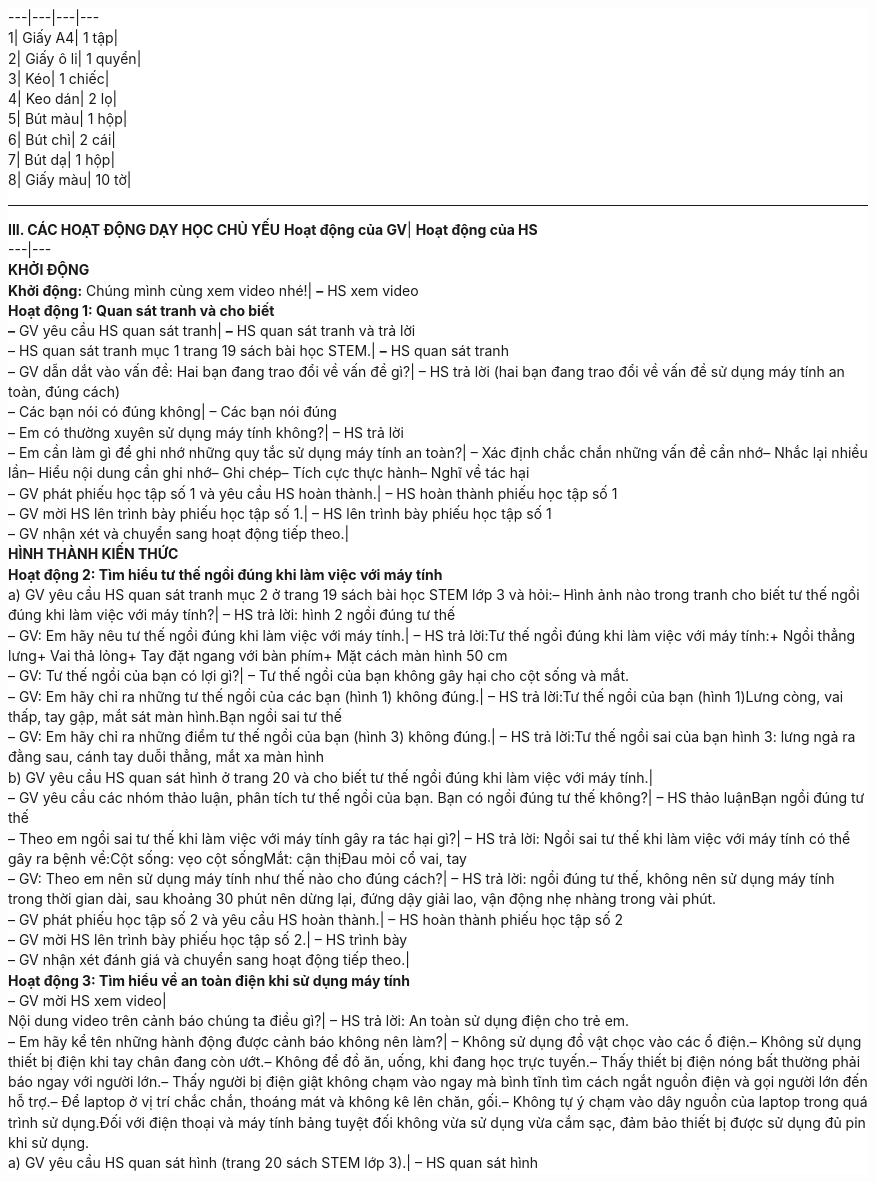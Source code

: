 ---|---|---|---  
1| Giấy A4| 1 tập|   
2| Giấy ô li| 1 quyển|   
3| Kéo| 1 chiếc|   
4| Keo dán| 2 lọ|   
5| Bút màu| 1 hộp|   
6| Bút chì| 2 cái|   
7| Bút dạ| 1 hộp|   
8| Giấy màu| 10 tờ|   
****
**III. CÁC HOẠT ĐỘNG DẠY HỌC CHỦ YẾU**
**Hoạt động của GV**| **Hoạt động của HS**  
---|---  
**KHỞI ĐỘNG**  
**Khởi động:** Chúng mình cùng xem video nhé\!| **–** HS xem video  
**Hoạt động 1: Quan sát tranh và cho biết**  
**–** GV yêu cầu HS quan sát tranh| **–** HS quan sát tranh và trả lời  
– HS quan sát tranh mục 1 trang 19 sách bài học STEM.| **–** HS quan sát tranh  
– GV dẫn dắt vào vấn đề: Hai bạn đang trao đổi về vấn đề gì?| – HS trả lời \(hai bạn đang trao đổi về vấn đề sử dụng  máy tính an toàn, đúng cách\)  
– Các bạn nói có đúng không| – Các bạn nói đúng  
– Em có thường xuyên sử dụng máy tính không?| – HS trả lời  
– Em cần làm gì để ghi nhớ những quy tắc sử dụng máy tính an toàn?| – Xác định chắc chắn những vấn đề cần nhớ– Nhắc lại nhiều lần– Hiểu nội dung cần ghi nhớ– Ghi chép– Tích cực thực hành– Nghĩ về tác hại  
– GV phát phiếu học tập số 1 và yêu cầu HS hoàn thành.| – HS hoàn thành phiếu học tập số 1  
– GV mời HS lên trình bày phiếu học tập số 1.| – HS lên trình bày phiếu học tập số 1  
– GV nhận xét và chuyển sang hoạt động tiếp theo.|   
**HÌNH THÀNH KIẾN THỨC**  
**Hoạt động 2: Tìm hiểu tư thế ngồi đúng khi làm việc với máy tính**  
a\) GV yêu cầu HS quan sát tranh mục 2 ở trang 19 sách bài học STEM lớp 3 và hỏi:– Hình ảnh nào trong tranh cho biết tư thế ngồi đúng khi làm việc với máy tính?| – HS trả lời: hình 2 ngồi đúng tư thế  
– GV: Em hãy nêu tư thế ngồi đúng khi làm việc với máy tính.| – HS trả lời:Tư thế ngồi đúng khi làm việc với máy tính:\+ Ngồi thẳng lưng\+ Vai thả lỏng\+ Tay đặt ngang với bàn phím\+ Mặt cách màn hình 50 cm  
– GV: Tư thế ngồi của bạn có lợi gì?| – Tư thế ngồi của bạn không gây hại cho cột sống và mắt.  
– GV: Em hãy chỉ ra những tư thế ngồi của các bạn \(hình 1\) không đúng.| – HS trả lời:Tư thế ngồi của bạn \(hình 1\)Lưng còng, vai thấp, tay gập, mắt sát màn hình.Bạn ngồi sai tư thế  
– GV: Em hãy chỉ ra những điểm tư thế ngồi của bạn \(hình 3\) không đúng.| – HS trả lời:Tư thế ngồi sai của bạn hình 3: lưng ngả ra đằng sau, cánh tay duỗi thẳng, mắt xa màn hình  
b\) GV yêu cầu HS quan sát hình ở trang 20 và cho biết tư thế ngồi đúng khi làm việc với máy tính.|   
– GV yêu cầu các nhóm thảo luận, phân tích tư thế ngồi của bạn. Bạn có ngồi đúng tư thế không?| – HS thảo luậnBạn ngồi đúng tư thế  
– Theo em ngồi sai tư thế khi làm việc với máy tính gây ra tác hại gì?| – HS trả lời: Ngồi sai tư thế khi làm việc với máy tính có thể gây ra bệnh về:Cột sống: vẹo cột sốngMắt: cận thịĐau mỏi cổ vai, tay  
– GV: Theo em nên sử dụng máy tính như thế nào cho đúng cách?| – HS trả lời: ngồi đúng tư thế, không nên sử dụng  máy tính trong thời gian dài, sau khoảng 30 phút nên dừng lại, đứng dậy giải lao, vận động nhẹ nhàng trong vài phút.  
– GV phát phiếu học tập số 2 và yêu cầu HS hoàn thành.| – HS hoàn thành phiếu học tập số 2  
– GV mời HS lên trình bày phiếu học tập số 2.| – HS trình bày  
– GV nhận xét đánh giá và chuyển sang hoạt động tiếp theo.|   
**Hoạt động 3: Tìm hiểu về an toàn điện khi sử dụng máy tính**  
– GV mời HS xem video|   
Nội dung video trên cảnh báo chúng ta điều gì?| – HS trả lời: An toàn sử dụng điện cho trẻ em.  
– Em hãy kể tên những hành động được cảnh báo không nên làm?| – Không sử dụng đồ vật chọc vào các ổ điện.– Không sử dụng thiết bị điện khi tay chân đang còn ướt.– Không để đồ ăn, uống, khi đang học trực tuyến.– Thấy thiết bị điện nóng bất thường phải báo ngay với người lớn.– Thấy người bị điện giật không chạm vào ngay mà bình tĩnh tìm cách ngắt nguồn điện và gọi người lớn đến hỗ trợ.– Để laptop ở vị trí chắc chắn, thoáng mát và không kê lên chăn, gối.– Không tự ý chạm vào dây nguồn của laptop trong quá trình sử dụng.Đối với điện thoại và máy tính bảng tuyệt đối không vừa sử dụng vừa cắm sạc, đảm bảo thiết bị được sử dụng đủ pin khi sử dụng.  
a\) GV yêu cầu HS quan sát hình \(trang 20 sách STEM lớp 3\).| – HS quan sát hình  